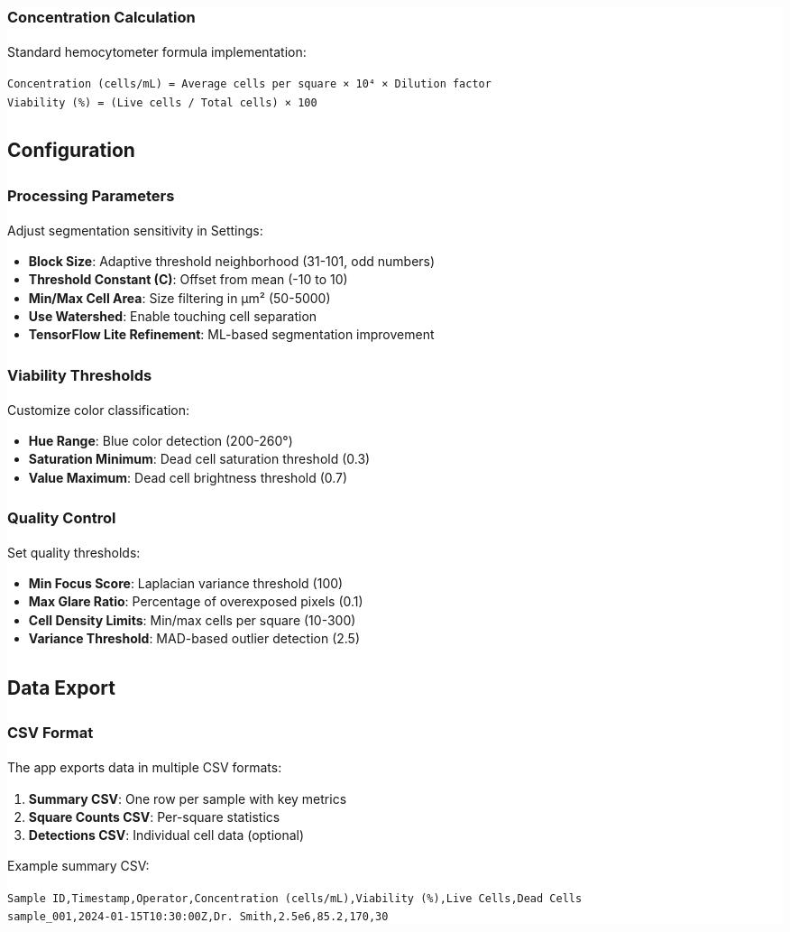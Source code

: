 ### Concentration Calculation

Standard hemocytometer formula implementation:

```
Concentration (cells/mL) = Average cells per square × 10⁴ × Dilution factor
Viability (%) = (Live cells / Total cells) × 100
```

## Configuration

### Processing Parameters

Adjust segmentation sensitivity in Settings:

- **Block Size**: Adaptive threshold neighborhood (31-101, odd numbers)
- **Threshold Constant (C)**: Offset from mean (-10 to 10)
- **Min/Max Cell Area**: Size filtering in μm² (50-5000)
- **Use Watershed**: Enable touching cell separation
- **TensorFlow Lite Refinement**: ML-based segmentation improvement

### Viability Thresholds

Customize color classification:

- **Hue Range**: Blue color detection (200-260°)
- **Saturation Minimum**: Dead cell saturation threshold (0.3)
- **Value Maximum**: Dead cell brightness threshold (0.7)

### Quality Control

Set quality thresholds:

- **Min Focus Score**: Laplacian variance threshold (100)
- **Max Glare Ratio**: Percentage of overexposed pixels (0.1)
- **Cell Density Limits**: Min/max cells per square (10-300)
- **Variance Threshold**: MAD-based outlier detection (2.5)

## Data Export

### CSV Format

The app exports data in multiple CSV formats:

1. **Summary CSV**: One row per sample with key metrics
2. **Square Counts CSV**: Per-square statistics
3. **Detections CSV**: Individual cell data (optional)

Example summary CSV:
```csv
Sample ID,Timestamp,Operator,Concentration (cells/mL),Viability (%),Live Cells,Dead Cells
sample_001,2024-01-15T10:30:00Z,Dr. Smith,2.5e6,85.2,170,30
```
